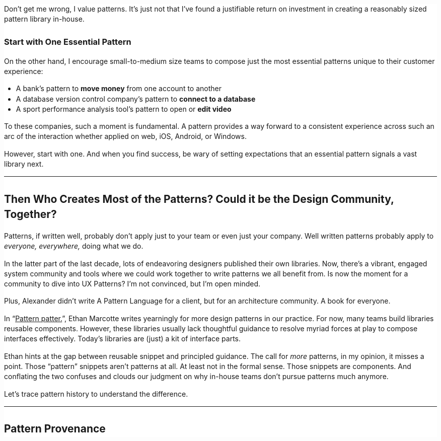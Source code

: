 Don’t get me wrong, I value patterns. It’s just not that I’ve found a justifiable return on investment in creating a reasonably sized pattern library in-house.

### Start with One Essential Pattern

On the other hand, I encourage small-to-medium size teams to compose just the most essential patterns unique to their customer experience:

- A bank’s pattern to **move money** from one account to another
- A database version control company’s pattern to **connect to a database**
- A sport performance analysis tool’s pattern to open or **edit video**

To these companies, such a moment is fundamental. A pattern provides a way forward to a consistent experience across such an arc of the interaction whether applied on web, iOS, Android, or Windows.

However, start with one. And when you find success, be wary of setting expectations that an essential pattern signals a vast library next.

* * *

## Then Who Creates Most of the Patterns? Could it be the Design Community, Together?

Patterns, if written well, probably don’t apply just to your team or even just your company. Well written patterns probably apply to _everyone, everywhere,_ doing what we do.

In the latter part of the last decade, lots of endeavoring designers published their own libraries. Now, there’s a vibrant, engaged system community and tools where we could work together to write patterns we all benefit from. Is now the moment for a community to dive into UX Patterns? I’m not convinced, but I’m open minded.

Plus, Alexander didn’t write A Pattern Language for a client, but for an architecture community. A book for everyone.













In “[Pattern patter.](https://ethanmarcotte.com/wrote/pattern-patter/)”, Ethan Marcotte writes yearningly for more design patterns in our practice. For now, many teams build libraries reusable components. However, these libraries usually lack thoughtful guidance to resolve myriad forces at play to compose interfaces effectively. Today’s libraries are (just) a kit of interface parts.

Ethan hints at the gap between reusable snippet and principled guidance. The call for _more_ patterns, in my opinion, it misses a point. Those “pattern” snippets aren’t patterns at all. At least not in the formal sense. Those snippets are components. And conflating the two confuses and clouds our judgment on why in-house teams don’t pursue patterns much anymore.

Let’s trace pattern history to understand the difference.

* * *

## Pattern Provenance
